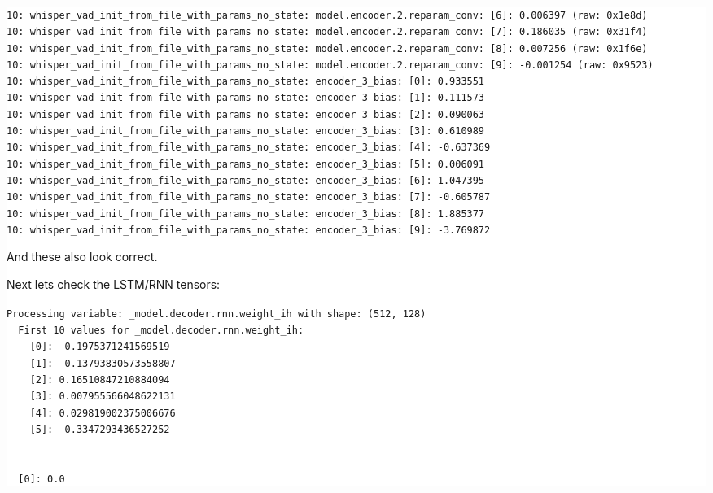 ```console
10: whisper_vad_init_from_file_with_params_no_state: model.encoder.2.reparam_conv: [6]: 0.006397 (raw: 0x1e8d)
10: whisper_vad_init_from_file_with_params_no_state: model.encoder.2.reparam_conv: [7]: 0.186035 (raw: 0x31f4)
10: whisper_vad_init_from_file_with_params_no_state: model.encoder.2.reparam_conv: [8]: 0.007256 (raw: 0x1f6e)
10: whisper_vad_init_from_file_with_params_no_state: model.encoder.2.reparam_conv: [9]: -0.001254 (raw: 0x9523)
10: whisper_vad_init_from_file_with_params_no_state: encoder_3_bias: [0]: 0.933551
10: whisper_vad_init_from_file_with_params_no_state: encoder_3_bias: [1]: 0.111573
10: whisper_vad_init_from_file_with_params_no_state: encoder_3_bias: [2]: 0.090063
10: whisper_vad_init_from_file_with_params_no_state: encoder_3_bias: [3]: 0.610989
10: whisper_vad_init_from_file_with_params_no_state: encoder_3_bias: [4]: -0.637369
10: whisper_vad_init_from_file_with_params_no_state: encoder_3_bias: [5]: 0.006091
10: whisper_vad_init_from_file_with_params_no_state: encoder_3_bias: [6]: 1.047395
10: whisper_vad_init_from_file_with_params_no_state: encoder_3_bias: [7]: -0.605787
10: whisper_vad_init_from_file_with_params_no_state: encoder_3_bias: [8]: 1.885377
10: whisper_vad_init_from_file_with_params_no_state: encoder_3_bias: [9]: -3.769872
```
And these also look correct. 

Next lets check the LSTM/RNN tensors:
```console
Processing variable: _model.decoder.rnn.weight_ih with shape: (512, 128)
  First 10 values for _model.decoder.rnn.weight_ih:
    [0]: -0.1975371241569519
    [1]: -0.13793830573558807
    [2]: 0.16510847210884094
    [3]: 0.007955566048622131
    [4]: 0.029819002375006676
    [5]: -0.3347293436527252


  [0]: 0.0